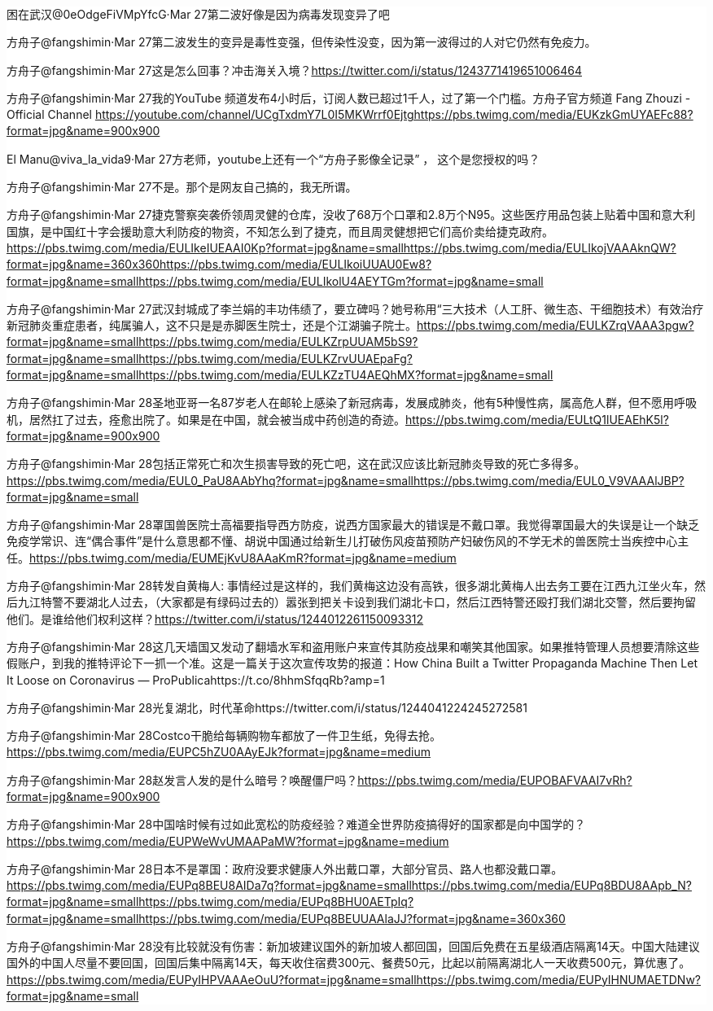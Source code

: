 困在武汉@0eOdgeFiVMpYfcG·Mar 27第二波好像是因为病毒发现变异了吧

方舟子@fangshimin·Mar 27第二波发生的变异是毒性变强，但传染性没变，因为第一波得过的人对它仍然有免疫力。

方舟子@fangshimin·Mar 27这是怎么回事？冲击海关入境？https://twitter.com/i/status/1243771419651006464

方舟子@fangshimin·Mar 27我的YouTube 频道发布4小时后，订阅人数已超过1千人，过了第一个门槛。方舟子官方频道 Fang Zhouzi - Official Channel https://youtube.com/channel/UCgTxdmY7L0I5MKWrrf0Ejtghttps://pbs.twimg.com/media/EUKzkGmUYAEFc88?format=jpg&name=900x900

El Manu@viva_la_vida9·Mar 27方老师，youtube上还有一个“方舟子影像全记录”  ， 这个是您授权的吗？

方舟子@fangshimin·Mar 27不是。那个是网友自己搞的，我无所谓。

方舟子@fangshimin·Mar 27捷克警察突袭侨领周灵健的仓库，没收了68万个口罩和2.8万个N95。这些医疗用品包装上贴着中国和意大利国旗，是中国红十字会援助意大利防疫的物资，不知怎么到了捷克，而且周灵健想把它们高价卖给捷克政府。https://pbs.twimg.com/media/EULIkeIUEAAI0Kp?format=jpg&name=smallhttps://pbs.twimg.com/media/EULIkojVAAAknQW?format=jpg&name=360x360https://pbs.twimg.com/media/EULIkoiUUAU0Ew8?format=jpg&name=smallhttps://pbs.twimg.com/media/EULIkolU4AEYTGm?format=jpg&name=small

方舟子@fangshimin·Mar 27武汉封城成了李兰娟的丰功伟绩了，要立碑吗？她号称用“三大技术（人工肝、微生态、干细胞技术）有效治疗新冠肺炎重症患者，纯属骗人，这不只是是赤脚医生院士，还是个江湖骗子院士。https://pbs.twimg.com/media/EULKZrqVAAA3pgw?format=jpg&name=smallhttps://pbs.twimg.com/media/EULKZrpUUAM5bS9?format=jpg&name=smallhttps://pbs.twimg.com/media/EULKZrvUUAEpaFg?format=jpg&name=smallhttps://pbs.twimg.com/media/EULKZzTU4AEQhMX?format=jpg&name=small

方舟子@fangshimin·Mar 28圣地亚哥一名87岁老人在邮轮上感染了新冠病毒，发展成肺炎，他有5种慢性病，属高危人群，但不愿用呼吸机，居然扛了过去，痊愈出院了。如果是在中国，就会被当成中药创造的奇迹。https://pbs.twimg.com/media/EULtQ1lUEAEhK5l?format=jpg&name=900x900

方舟子@fangshimin·Mar 28包括正常死亡和次生损害导致的死亡吧，这在武汉应该比新冠肺炎导致的死亡多得多。https://pbs.twimg.com/media/EUL0_PaU8AAbYhq?format=jpg&name=smallhttps://pbs.twimg.com/media/EUL0_V9VAAAlJBP?format=jpg&name=small

方舟子@fangshimin·Mar 28罩国兽医院士高福要指导西方防疫，说西方国家最大的错误是不戴口罩。我觉得罩国最大的失误是让一个缺乏免疫学常识、连“偶合事件”是什么意思都不懂、胡说中国通过给新生儿打破伤风疫苗预防产妇破伤风的不学无术的兽医院士当疾控中心主任。https://pbs.twimg.com/media/EUMEjKvU8AAaKmR?format=jpg&name=medium

方舟子@fangshimin·Mar 28转发自黄梅人: 事情经过是这样的，我们黄梅这边没有高铁，很多湖北黄梅人出去务工要在江西九江坐火车，然后九江特警不要湖北人过去，（大家都是有绿码过去的）嚣张到把关卡设到我们湖北卡口，然后江西特警还殴打我们湖北交警，然后要拘留他们。是谁给他们权利这样？https://twitter.com/i/status/1244012261150093312

方舟子@fangshimin·Mar 28这几天墙国又发动了翻墙水军和盗用账户来宣传其防疫战果和嘲笑其他国家。如果推特管理人员想要清除这些假账户，到我的推特评论下一抓一个准。这是一篇关于这次宣传攻势的报道：How China Built a Twitter Propaganda Machine Then Let It Loose on Coronavirus — ProPublicahttps://t.co/8hhmSfqqRb?amp=1

方舟子@fangshimin·Mar 28光复湖北，时代革命https://twitter.com/i/status/1244041224245272581

方舟子@fangshimin·Mar 28Costco干脆给每辆购物车都放了一件卫生纸，免得去抢。https://pbs.twimg.com/media/EUPC5hZU0AAyEJk?format=jpg&name=medium

方舟子@fangshimin·Mar 28赵发言人发的是什么暗号？唤醒僵尸吗？https://pbs.twimg.com/media/EUPOBAFVAAI7vRh?format=jpg&name=900x900

方舟子@fangshimin·Mar 28中国啥时候有过如此宽松的防疫经验？难道全世界防疫搞得好的国家都是向中国学的？https://pbs.twimg.com/media/EUPWeWvUMAAPaMW?format=jpg&name=medium

方舟子@fangshimin·Mar 28日本不是罩国：政府没要求健康人外出戴口罩，大部分官员、路人也都没戴口罩。https://pbs.twimg.com/media/EUPq8BEU8AIDa7q?format=jpg&name=smallhttps://pbs.twimg.com/media/EUPq8BDU8AApb_N?format=jpg&name=smallhttps://pbs.twimg.com/media/EUPq8BHU0AETpIq?format=jpg&name=smallhttps://pbs.twimg.com/media/EUPq8BEUUAAlaJJ?format=jpg&name=360x360

方舟子@fangshimin·Mar 28没有比较就没有伤害：新加坡建议国外的新加坡人都回国，回国后免费在五星级酒店隔离14天。中国大陆建议国外的中国人尽量不要回国，回国后集中隔离14天，每天收住宿费300元、餐费50元，比起以前隔离湖北人一天收费500元，算优惠了。https://pbs.twimg.com/media/EUPyIHPVAAAeOuU?format=jpg&name=smallhttps://pbs.twimg.com/media/EUPyIHNUMAETDNw?format=jpg&name=small
